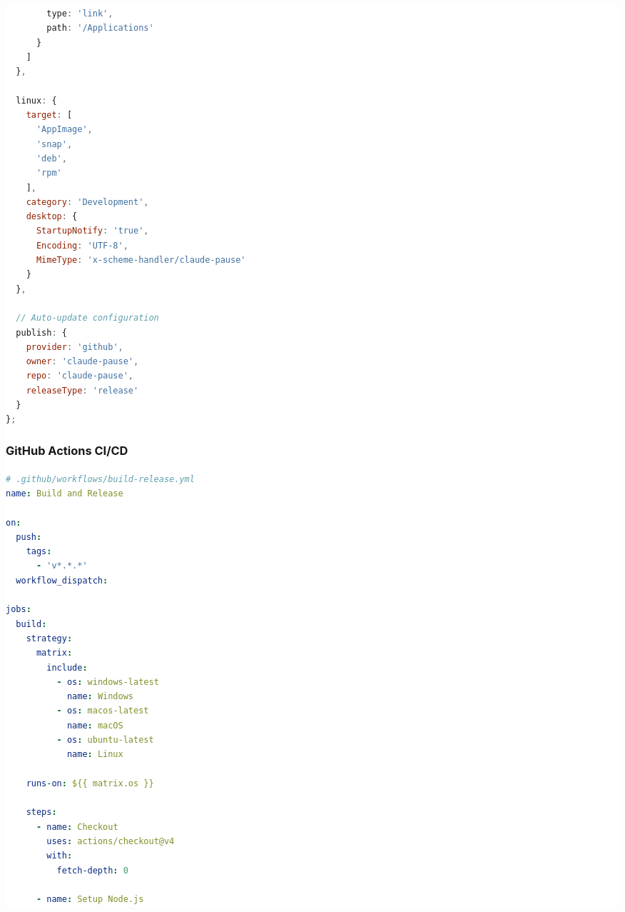 ```javascript
        type: 'link',
        path: '/Applications'
      }
    ]
  },
  
  linux: {
    target: [
      'AppImage',
      'snap',
      'deb',
      'rpm'
    ],
    category: 'Development',
    desktop: {
      StartupNotify: 'true',
      Encoding: 'UTF-8',
      MimeType: 'x-scheme-handler/claude-pause'
    }
  },
  
  // Auto-update configuration
  publish: {
    provider: 'github',
    owner: 'claude-pause',
    repo: 'claude-pause',
    releaseType: 'release'
  }
};
```

### GitHub Actions CI/CD
```yaml
# .github/workflows/build-release.yml
name: Build and Release

on:
  push:
    tags:
      - 'v*.*.*'
  workflow_dispatch:

jobs:
  build:
    strategy:
      matrix:
        include:
          - os: windows-latest
            name: Windows
          - os: macos-latest
            name: macOS
          - os: ubuntu-latest
            name: Linux

    runs-on: ${{ matrix.os }}
    
    steps:
      - name: Checkout
        uses: actions/checkout@v4
        with:
          fetch-depth: 0
      
      - name: Setup Node.js
```